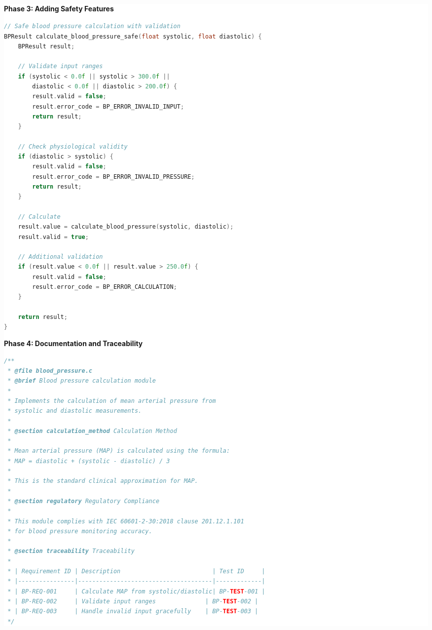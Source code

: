 **Phase 3: Adding Safety Features**
```c
// Safe blood pressure calculation with validation
BPResult calculate_blood_pressure_safe(float systolic, float diastolic) {
    BPResult result;
    
    // Validate input ranges
    if (systolic < 0.0f || systolic > 300.0f ||
        diastolic < 0.0f || diastolic > 200.0f) {
        result.valid = false;
        result.error_code = BP_ERROR_INVALID_INPUT;
        return result;
    }
    
    // Check physiological validity
    if (diastolic > systolic) {
        result.valid = false;
        result.error_code = BP_ERROR_INVALID_PRESSURE;
        return result;
    }
    
    // Calculate
    result.value = calculate_blood_pressure(systolic, diastolic);
    result.valid = true;
    
    // Additional validation
    if (result.value < 0.0f || result.value > 250.0f) {
        result.valid = false;
        result.error_code = BP_ERROR_CALCULATION;
    }
    
    return result;
}
```

**Phase 4: Documentation and Traceability**
```c
/**
 * @file blood_pressure.c
 * @brief Blood pressure calculation module
 * 
 * Implements the calculation of mean arterial pressure from
 * systolic and diastolic measurements.
 * 
 * @section calculation_method Calculation Method
 * 
 * Mean arterial pressure (MAP) is calculated using the formula:
 * MAP = diastolic + (systolic - diastolic) / 3
 * 
 * This is the standard clinical approximation for MAP.
 * 
 * @section regulatory Regulatory Compliance
 * 
 * This module complies with IEC 60601-2-30:2018 clause 201.12.1.101
 * for blood pressure monitoring accuracy.
 * 
 * @section traceability Traceability
 * 
 * | Requirement ID | Description                          | Test ID     |
 * |----------------|--------------------------------------|-------------|
 * | BP-REQ-001     | Calculate MAP from systolic/diastolic| BP-TEST-001 |
 * | BP-REQ-002     | Validate input ranges              | BP-TEST-002 |
 * | BP-REQ-003     | Handle invalid input gracefully    | BP-TEST-003 |
 */

```